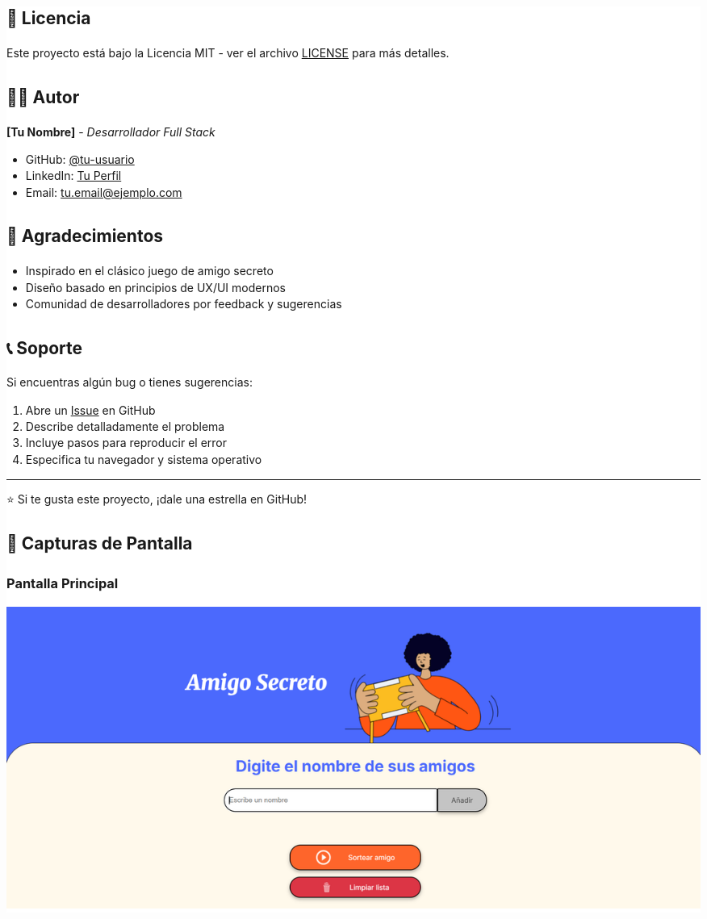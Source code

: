 ## 📝 Licencia

Este proyecto está bajo la Licencia MIT - ver el archivo [LICENSE](LICENSE) para más detalles.

## 👨‍💻 Autor

**[Tu Nombre]** - *Desarrollador Full Stack*

- GitHub: [@tu-usuario](https://github.com/tu-usuario)
- LinkedIn: [Tu Perfil](https://linkedin.com/in/tu-perfil)
- Email: tu.email@ejemplo.com

## 🙏 Agradecimientos

- Inspirado en el clásico juego de amigo secreto
- Diseño basado en principios de UX/UI modernos
- Comunidad de desarrolladores por feedback y sugerencias

## 📞 Soporte

Si encuentras algún bug o tienes sugerencias:

1. Abre un [Issue](../../issues) en GitHub
2. Describe detalladamente el problema
3. Incluye pasos para reproducir el error
4. Especifica tu navegador y sistema operativo

---

⭐ Si te gusta este proyecto, ¡dale una estrella en GitHub!

## 📱 Capturas de Pantalla

### Pantalla Principal
![Pantalla Principal](assets/screenshot-main.png)

